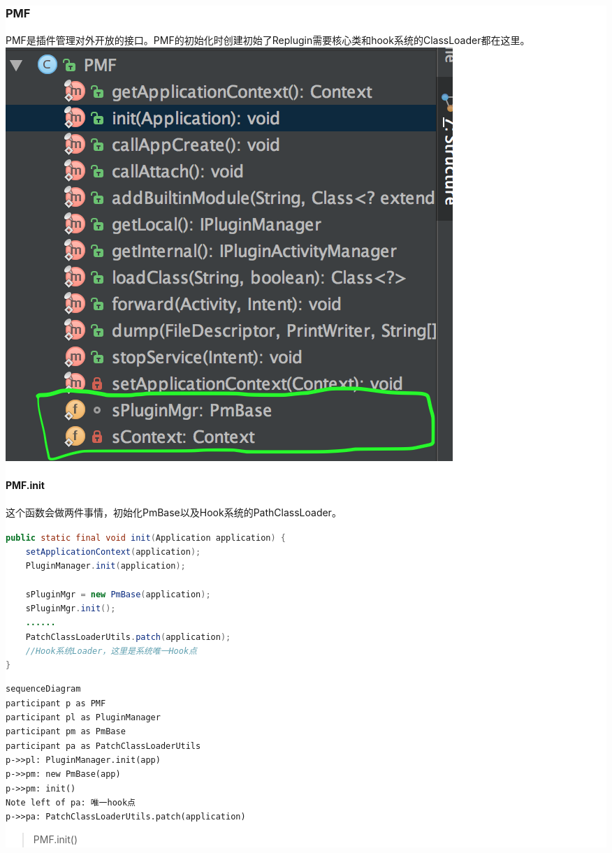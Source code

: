 ### PMF
PMF是插件管理对外开放的接口。PMF的初始化时创建初始了Replugin需要核心类和hook系统的ClassLoader都在这里。
![屏幕快照 2017-11-22 上午10.43.35](media/15105460057825/%E5%B1%8F%E5%B9%95%E5%BF%AB%E7%85%A7%202017-11-22%20%E4%B8%8A%E5%8D%8810.43.35.png)

#### PMF.init
这个函数会做两件事情，初始化PmBase以及Hook系统的PathClassLoader。

```java
public static final void init(Application application) {
    setApplicationContext(application);
    PluginManager.init(application);

    sPluginMgr = new PmBase(application);
    sPluginMgr.init();  
    ......
    PatchClassLoaderUtils.patch(application);   
    //Hook系统Loader，这里是系统唯一Hook点
}
```

```mermaid
sequenceDiagram
participant p as PMF
participant pl as PluginManager
participant pm as PmBase
participant pa as PatchClassLoaderUtils
p->>pl: PluginManager.init(app)
p->>pm: new PmBase(app)
p->>pm: init()
Note left of pa: 唯一hook点
p->>pa: PatchClassLoaderUtils.patch(application)
```
> PMF.init()
